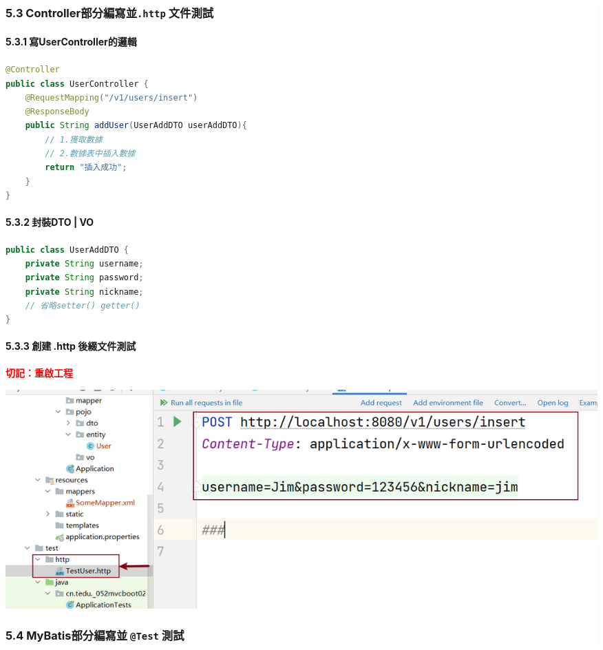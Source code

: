 ### 5.3 Controller部分編寫並`.http` 文件測試

#### 5.3.1 寫UserController的邏輯

```java
@Controller
public class UserController {
    @RequestMapping("/v1/users/insert")
    @ResponseBody
    public String addUser(UserAddDTO userAddDTO){
        // 1.獲取數據
        // 2.數據表中插入數據
        return "插入成功";
    }
}
```

#### 5.3.2 封裝DTO | VO

```java
public class UserAddDTO {
    private String username;
    private String password;
    private String nickname;
    // 省略setter() getter() 
}
```

#### 5.3.3 創建 .http 後綴文件測試

<font color=red>**切記：重啟工程**</font>

![image-20230617173712511](./images/image-20230617173712511.png)



### 5.4 MyBatis部分編寫並 `@Test` 測試
